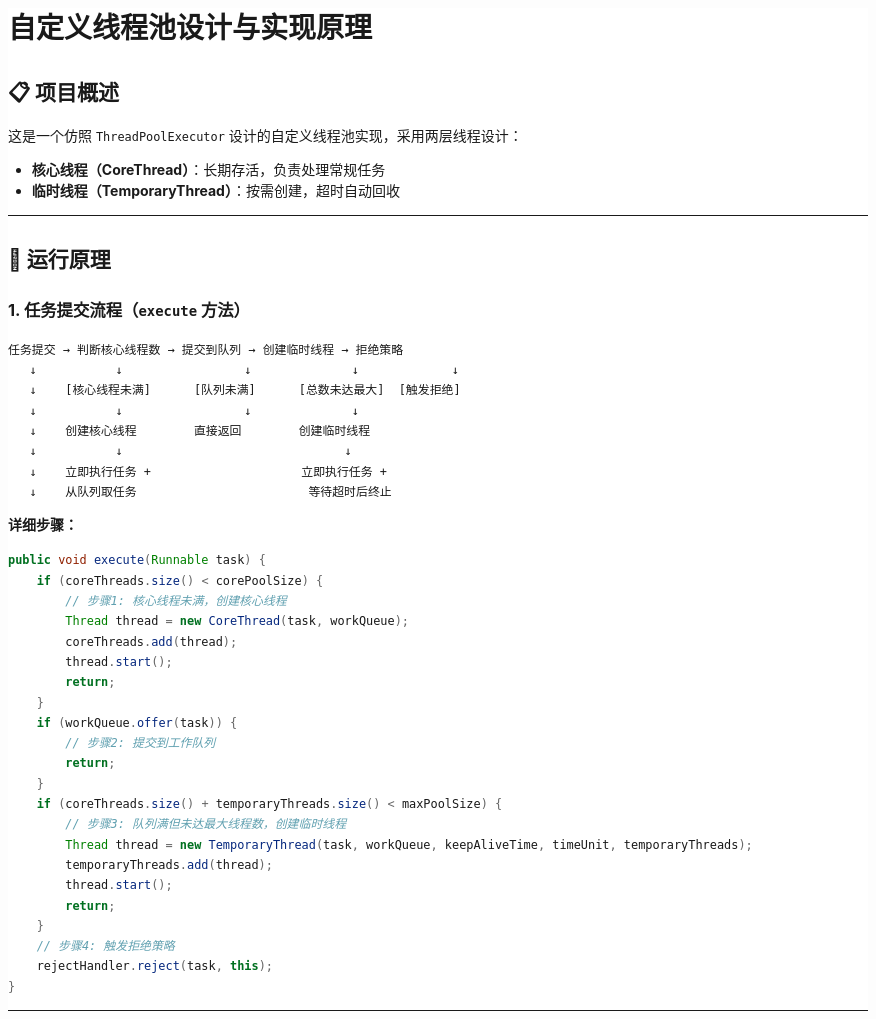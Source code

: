 # 自定义线程池设计与实现原理

## 📋 项目概述

这是一个仿照 `ThreadPoolExecutor` 设计的自定义线程池实现，采用两层线程设计：
- **核心线程（CoreThread）**：长期存活，负责处理常规任务
- **临时线程（TemporaryThread）**：按需创建，超时自动回收

---

## 🔄 运行原理

### 1. 任务提交流程（`execute` 方法）

```
任务提交 → 判断核心线程数 → 提交到队列 → 创建临时线程 → 拒绝策略
   ↓           ↓                 ↓              ↓             ↓
   ↓    [核心线程未满]      [队列未满]      [总数未达最大]  [触发拒绝]
   ↓           ↓                 ↓              ↓
   ↓    创建核心线程        直接返回        创建临时线程
   ↓           ↓                               ↓
   ↓    立即执行任务 +                     立即执行任务 +
   ↓    从队列取任务                        等待超时后终止
```

**详细步骤：**

```42:59:src/main/java/tech/insight/poll/MyThreadPool.java
public void execute(Runnable task) {
    if (coreThreads.size() < corePoolSize) {
        // 步骤1: 核心线程未满，创建核心线程
        Thread thread = new CoreThread(task, workQueue);
        coreThreads.add(thread);
        thread.start();
        return;
    }
    if (workQueue.offer(task)) {
        // 步骤2: 提交到工作队列
        return;
    }
    if (coreThreads.size() + temporaryThreads.size() < maxPoolSize) {
        // 步骤3: 队列满但未达最大线程数，创建临时线程
        Thread thread = new TemporaryThread(task, workQueue, keepAliveTime, timeUnit, temporaryThreads);
        temporaryThreads.add(thread);
        thread.start();
        return;
    }
    // 步骤4: 触发拒绝策略
    rejectHandler.reject(task, this);
}
```

---